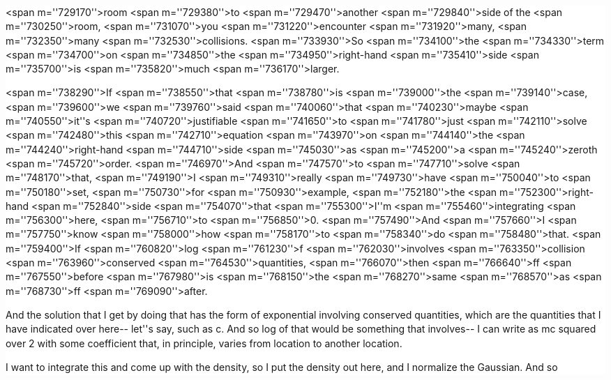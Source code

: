   <span m=''729170''>room</span> <span m=''729380''>to</span> <span m=''729470''>another</span>
  <span m=''729840''>side of the</span> <span m=''730250''>room,</span> <span m=''731070''>you</span>
  <span m=''731220''>encounter</span> <span m=''731920''>many,</span> <span m=''732350''>many</span>
  <span m=''732530''>collisions.</span> <span m=''733930''>So</span> <span m=''734100''>the</span>
  <span m=''734330''>term</span> <span m=''734700''>on</span> <span m=''734850''>the</span>
  <span m=''734950''>right-hand</span> <span m=''735410''>side</span> <span m=''735700''>is</span>
  <span m=''735820''>much</span> <span m=''736170''>larger.</span> </p><p><span m=''738290''>If</span>
  <span m=''738550''>that</span> <span m=''738780''>is</span> <span m=''739000''>the</span>
  <span m=''739140''>case,</span> <span m=''739600''>we</span> <span m=''739760''>said</span>
  <span m=''740060''>that</span> <span m=''740230''>maybe</span> <span m=''740550''>it''s</span>
  <span m=''740720''>justifiable</span> <span m=''741650''>to</span> <span m=''741780''>just</span>
  <span m=''742110''>solve</span> <span m=''742480''>this</span> <span m=''742710''>equation</span>
  <span m=''743970''>on</span> <span m=''744140''>the</span> <span m=''744240''>right-hand</span>
  <span m=''744710''>side</span> <span m=''745030''>as</span> <span m=''745200''>a</span>
  <span m=''745240''>zeroth</span> <span m=''745720''>order.</span> <span m=''746970''>And</span>
  <span m=''747570''>to</span> <span m=''747710''>solve</span> <span m=''748170''>that,</span>
  <span m=''749190''>I</span> <span m=''749310''>really</span> <span m=''749730''>have</span>
  <span m=''750040''>to</span> <span m=''750180''>set,</span> <span m=''750730''>for</span>
  <span m=''750930''>example,</span> <span m=''752180''>the</span> <span m=''752300''>right-hand</span>
  <span m=''752840''>side</span> <span m=''754070''>that</span> <span m=''755300''>I''m</span>
  <span m=''755460''>integrating</span> <span m=''756300''>here,</span> <span m=''756710''>to</span>
  <span m=''756850''>0.</span> <span m=''757490''>And</span> <span m=''757660''>I</span>
  <span m=''757750''>know</span> <span m=''758000''>how</span> <span m=''758170''>to</span>
  <span m=''758340''>do</span> <span m=''758480''>that.</span> <span m=''759400''>If</span>
  <span m=''760820''>log</span> <span m=''761230''>f</span> <span m=''762030''>involves</span>
  <span m=''763350''>collision</span> <span m=''763960''>conserved</span> <span m=''764530''>quantities,</span>
  <span m=''766070''>then</span> <span m=''766640''>ff</span> <span m=''767550''>before</span>
  <span m=''767980''>is</span> <span m=''768150''>the</span> <span m=''768270''>same</span>
  <span m=''768570''>as</span> <span m=''768730''>ff</span> <span m=''769090''>after.</span>
  </p><p><span m=''770310''>And</span> <span m=''770710''>the</span> <span m=''770800''>solution</span>
  <span m=''771410''>that</span> <span m=''771530''>I</span> <span m=''771640''>get</span>
  <span m=''772610''>by</span> <span m=''772790''>doing</span> <span m=''773200''>that</span>
  <span m=''774190''>has</span> <span m=''774620''>the</span> <span m=''774730''>form</span>
  <span m=''775040''>of</span> <span m=''775350''>exponential</span> <span m=''777820''>involving</span>
  <span m=''778510''>conserved</span> <span m=''778990''>quantities,</span> <span
  m=''780350''>which</span> <span m=''780510''>are</span> <span m=''780600''>the</span>
  <span m=''780730''>quantities</span> <span m=''781340''>that</span> <span m=''781520''>I</span>
  <span m=''781630''>have</span> <span m=''781860''>indicated</span> <span m=''782480''>over</span>
  <span m=''782730''>here--</span> <span m=''783350''>let''s</span> <span m=''783620''>say,</span>
  <span m=''783760''>such</span> <span m=''784030''>as</span> <span m=''784140''>c.</span>
  <span m=''785350''>And</span> <span m=''785730''>so</span> <span m=''785890''>log</span>
  <span m=''786290''>of</span> <span m=''786470''>that</span> <span m=''786800''>would</span>
  <span m=''786960''>be</span> <span m=''787140''>something</span> <span m=''787590''>that</span>
  <span m=''787800''>involves--</span> <span m=''788810''>I</span> <span m=''788940''>can</span>
  <span m=''789220''>write</span> <span m=''789480''>as</span> <span m=''789800''>mc</span>
  <span m=''790440''>squared</span> <span m=''791290''>over</span> <span m=''791790''>2</span>
  <span m=''792570''>with</span> <span m=''792820''>some</span> <span m=''793130''>coefficient</span>
  <span m=''794210''>that,</span> <span m=''795880''>in</span> <span m=''796050''>principle,</span>
  <span m=''796510''>varies</span> <span m=''796870''>from</span> <span m=''797080''>location</span>
  <span m=''797660''>to</span> <span m=''797750''>another</span> <span m=''798090''>location.</span>
  </p><p><span m=''801200''>I</span> <span m=''802170''>want</span> <span m=''802570''>to</span>
  <span m=''802680''>integrate</span> <span m=''803380''>this</span> <span m=''803640''>and</span>
  <span m=''803790''>come</span> <span m=''804020''>up</span> <span m=''804190''>with</span>
  <span m=''804330''>the</span> <span m=''804470''>density,</span> <span m=''805980''>so
  I</span> <span m=''806450''>put</span> <span m=''806600''>the</span> <span m=''806790''>density</span>
  <span m=''807400''>out</span> <span m=''807630''>here,</span> <span m=''808990''>and</span>
  <span m=''809160''>I</span> <span m=''809250''>normalize</span> <span m=''810000''>the</span>
  <span m=''810120''>Gaussian.</span> <span m=''815890''>And</span> <span m=''816210''>so</span>
